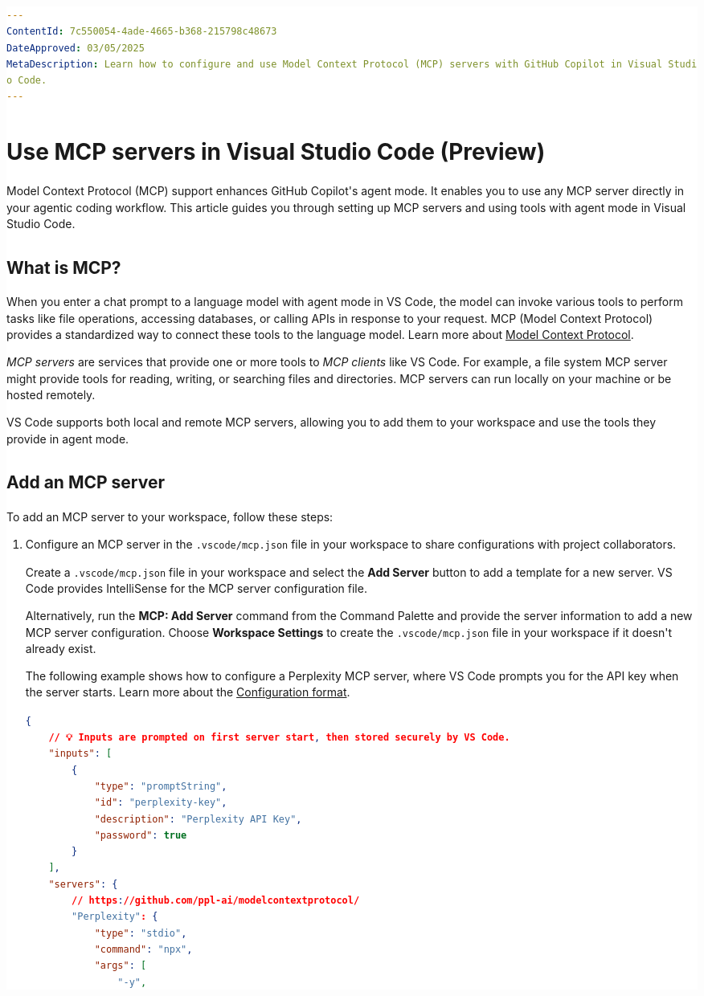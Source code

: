 ```yaml
---
ContentId: 7c550054-4ade-4665-b368-215798c48673
DateApproved: 03/05/2025
MetaDescription: Learn how to configure and use Model Context Protocol (MCP) servers with GitHub Copilot in Visual Studio Code.
---
```


# Use MCP servers in Visual Studio Code (Preview)

Model Context Protocol (MCP) support enhances GitHub Copilot's agent mode. It enables you to use any MCP server directly in your agentic coding workflow. This article guides you through setting up MCP servers and using tools with agent mode in Visual Studio Code.

## What is MCP?

When you enter a chat prompt to a language model with agent mode in VS Code, the model can invoke various tools to perform tasks like file operations, accessing databases, or calling APIs in response to your request. MCP (Model Context Protocol) provides a standardized way to connect these tools to the language model. Learn more about [Model Context Protocol](https://modelcontextprotocol.info/).

_MCP servers_ are services that provide one or more tools to _MCP clients_ like VS Code. For example, a file system MCP server might provide tools for reading, writing, or searching files and directories. MCP servers can run locally on your machine or be hosted remotely.

VS Code supports both local and remote MCP servers, allowing you to add them to your workspace and use the tools they provide in agent mode.

## Add an MCP server

To add an MCP server to your workspace, follow these steps:

1. Configure an MCP server in the `.vscode/mcp.json` file in your workspace to share configurations with project collaborators.

    Create a `.vscode/mcp.json` file in your workspace and select the **Add Server** button to add a template for a new server. VS Code provides IntelliSense for the MCP server configuration file.

    Alternatively, run the **MCP: Add Server** command from the Command Palette and provide the server information to add a new MCP server configuration. Choose **Workspace Settings** to create the `.vscode/mcp.json` file in your workspace if it doesn't already exist.

    The following example shows how to configure a Perplexity MCP server, where VS Code prompts you for the API key when the server starts. Learn more about the [Configuration format](#configuration-format).

    ```json
    {
        // 💡 Inputs are prompted on first server start, then stored securely by VS Code.
        "inputs": [
            {
                "type": "promptString",
                "id": "perplexity-key",
                "description": "Perplexity API Key",
                "password": true
            }
        ],
        "servers": {
            // https://github.com/ppl-ai/modelcontextprotocol/
            "Perplexity": {
                "type": "stdio",
                "command": "npx",
                "args": [
                    "-y",